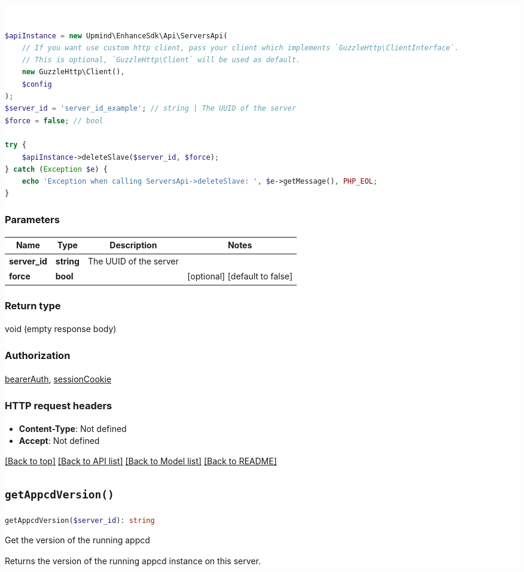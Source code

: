 ```php


$apiInstance = new Upmind\EnhanceSdk\Api\ServersApi(
    // If you want use custom http client, pass your client which implements `GuzzleHttp\ClientInterface`.
    // This is optional, `GuzzleHttp\Client` will be used as default.
    new GuzzleHttp\Client(),
    $config
);
$server_id = 'server_id_example'; // string | The UUID of the server
$force = false; // bool

try {
    $apiInstance->deleteSlave($server_id, $force);
} catch (Exception $e) {
    echo 'Exception when calling ServersApi->deleteSlave: ', $e->getMessage(), PHP_EOL;
}
```

### Parameters

| Name | Type | Description  | Notes |
| ------------- | ------------- | ------------- | ------------- |
| **server_id** | **string**| The UUID of the server | |
| **force** | **bool**|  | [optional] [default to false] |

### Return type

void (empty response body)

### Authorization

[bearerAuth](../../README.md#bearerAuth), [sessionCookie](../../README.md#sessionCookie)

### HTTP request headers

- **Content-Type**: Not defined
- **Accept**: Not defined

[[Back to top]](#) [[Back to API list]](../../README.md#endpoints)
[[Back to Model list]](../../README.md#models)
[[Back to README]](../../README.md)

## `getAppcdVersion()`

```php
getAppcdVersion($server_id): string
```

Get the version of the running appcd

Returns the version of the running appcd instance on this server.
